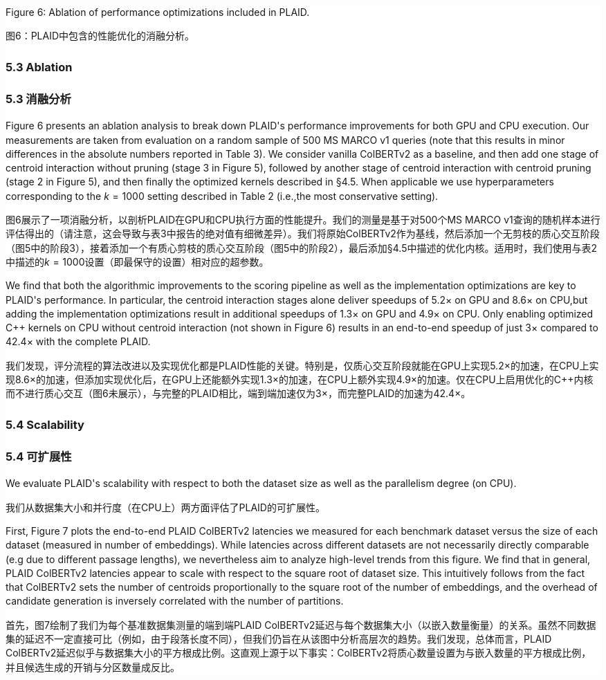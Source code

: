 Figure 6: Ablation of performance optimizations included in PLAID.

图6：PLAID中包含的性能优化的消融分析。



### 5.3 Ablation

### 5.3 消融分析

Figure 6 presents an ablation analysis to break down PLAID's performance improvements for both GPU and CPU execution. Our measurements are taken from evaluation on a random sample of 500 MS MARCO v1 queries (note that this results in minor differences in the absolute numbers reported in Table 3). We consider vanilla ColBERTv2 as a baseline, and then add one stage of centroid interaction without pruning (stage 3 in Figure 5), followed by another stage of centroid interaction with centroid pruning (stage 2 in Figure 5), and then finally the optimized kernels described in §4.5. When applicable we use hyperparameters corresponding to the $k = {1000}$ setting described in Table 2 (i.e.,the most conservative setting).

图6展示了一项消融分析，以剖析PLAID在GPU和CPU执行方面的性能提升。我们的测量是基于对500个MS MARCO v1查询的随机样本进行评估得出的（请注意，这会导致与表3中报告的绝对值有细微差异）。我们将原始ColBERTv2作为基线，然后添加一个无剪枝的质心交互阶段（图5中的阶段3），接着添加一个有质心剪枝的质心交互阶段（图5中的阶段2），最后添加§4.5中描述的优化内核。适用时，我们使用与表2中描述的$k = {1000}$设置（即最保守的设置）相对应的超参数。

We find that both the algorithmic improvements to the scoring pipeline as well as the implementation optimizations are key to PLAID's performance. In particular, the centroid interaction stages alone deliver speedups of ${5.2} \times$ on GPU and ${8.6} \times$ on CPU,but adding the implementation optimizations result in additional speedups of ${1.3} \times$ on GPU and ${4.9} \times$ on CPU. Only enabling optimized C++ kernels on CPU without centroid interaction (not shown in Figure 6) results in an end-to-end speedup of just $3 \times$ compared to ${42.4} \times$ with the complete PLAID.

我们发现，评分流程的算法改进以及实现优化都是PLAID性能的关键。特别是，仅质心交互阶段就能在GPU上实现${5.2} \times$的加速，在CPU上实现${8.6} \times$的加速，但添加实现优化后，在GPU上还能额外实现${1.3} \times$的加速，在CPU上额外实现${4.9} \times$的加速。仅在CPU上启用优化的C++内核而不进行质心交互（图6未展示），与完整的PLAID相比，端到端加速仅为$3 \times$，而完整PLAID的加速为${42.4} \times$。

### 5.4 Scalability

### 5.4 可扩展性

We evaluate PLAID's scalability with respect to both the dataset size as well as the parallelism degree (on CPU).

我们从数据集大小和并行度（在CPU上）两方面评估了PLAID的可扩展性。

First, Figure 7 plots the end-to-end PLAID ColBERTv2 latencies we measured for each benchmark dataset versus the size of each dataset (measured in number of embeddings). While latencies across different datasets are not necessarily directly comparable (e.g due to different passage lengths), we nevertheless aim to analyze high-level trends from this figure. We find that in general, PLAID ColBERTv2 latencies appear to scale with respect to the square root of dataset size. This intuitively follows from the fact that ColBERTv2 sets the number of centroids proportionally to the square root of the number of embeddings, and the overhead of candidate generation is inversely correlated with the number of partitions.

首先，图7绘制了我们为每个基准数据集测量的端到端PLAID ColBERTv2延迟与每个数据集大小（以嵌入数量衡量）的关系。虽然不同数据集的延迟不一定直接可比（例如，由于段落长度不同），但我们仍旨在从该图中分析高层次的趋势。我们发现，总体而言，PLAID ColBERTv2延迟似乎与数据集大小的平方根成比例。这直观上源于以下事实：ColBERTv2将质心数量设置为与嵌入数量的平方根成比例，并且候选生成的开销与分区数量成反比。
